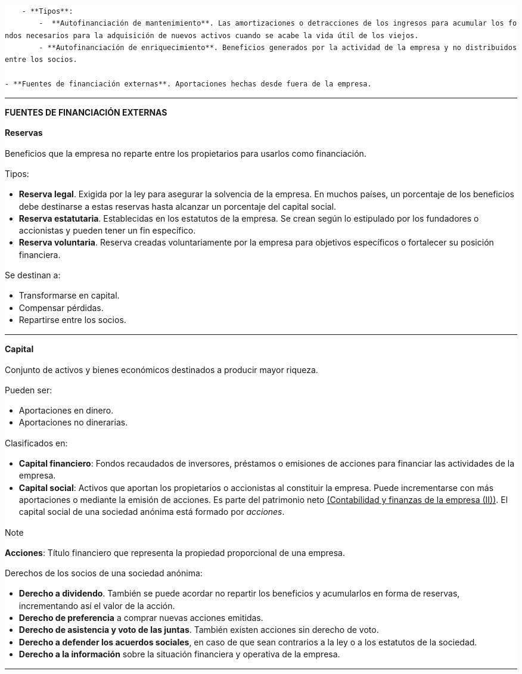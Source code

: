 		- **Tipos**:
			-  **Autofinanciación de mantenimiento**. Las amortizaciones o detracciones de los ingresos para acumular los fondos necesarios para la adquisición de nuevos activos cuando se acabe la vida útil de los viejos.
			- **Autofinanciación de enriquecimiento**. Beneficios generados por la actividad de la empresa y no distribuidos entre los socios.

	- **Fuentes de financiación externas**. Aportaciones hechas desde fuera de la empresa.

---

**FUENTES DE FINANCIACIÓN EXTERNAS**

**Reservas**

Beneficios que la empresa no reparte entre los propietarios para usarlos como financiación.

Tipos: 
- **Reserva legal**. Exigida por la ley para asegurar la solvencia de la empresa. En muchos países, un porcentaje de los beneficios debe destinarse a estas reservas hasta alcanzar un porcentaje del capital social.
- **Reserva estatutaria**. Establecidas en los estatutos de la empresa. Se crean según lo estipulado por los fundadores o accionistas y pueden tener un fin específico.
- **Reserva voluntaria**. Reserva creadas voluntariamente por la empresa para objetivos específicos o fortalecer su posición financiera.

Se destinan a:
- Transformarse en capital.
- Compensar pérdidas.
- Repartirse entre los socios.

---

**Capital**

Conjunto de activos y bienes económicos destinados a producir mayor riqueza.

Pueden ser:
- Aportaciones en dinero.
- Aportaciones no dinerarias.

Clasificados en: 
- **Capital financiero**: Fondos recaudados de inversores, préstamos o emisiones de acciones para financiar las actividades de la empresa.
- **Capital social**: Activos que aportan los propietarios o accionistas al constituir la empresa. Puede incrementarse con más aportaciones o mediante la emisión de acciones. Es parte del patrimonio neto [(Contabilidad y finanzas de la empresa (II))](./Contabilidad%20y%20finanzas%20de%20la%20empresa%20(II).md). El capital social de una sociedad anónima está formado por _acciones_.

>[!NOTE]
>**Acciones**: Título financiero que representa la propiedad proporcional de una empresa. 

Derechos de los socios de una sociedad anónima:
- **Derecho a dividendo**. También se puede acordar no repartir los beneficios y acumularlos en forma de reservas, incrementando así el valor de la acción.
- **Derecho de preferencia** a comprar nuevas acciones emitidas.
- **Derecho de asistencia y voto de las juntas**. También existen acciones sin derecho de voto.
- **Derecho a defender los acuerdos sociales**, en caso de que sean contrarios a la ley o a los estatutos de la sociedad.
- **Derecho a la información** sobre la situación financiera y operativa de la empresa.

---